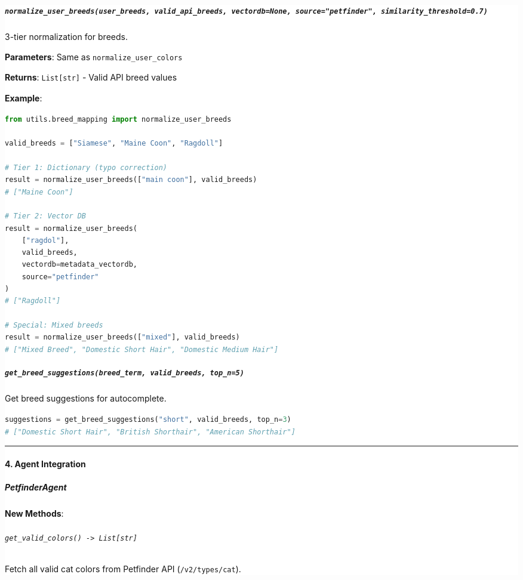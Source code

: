 ##### `normalize_user_breeds(user_breeds, valid_api_breeds, vectordb=None, source="petfinder", similarity_threshold=0.7)`

3-tier normalization for breeds.

**Parameters**: Same as `normalize_user_colors`

**Returns**: `List[str]` - Valid API breed values

**Example**:
```python
from utils.breed_mapping import normalize_user_breeds

valid_breeds = ["Siamese", "Maine Coon", "Ragdoll"]

# Tier 1: Dictionary (typo correction)
result = normalize_user_breeds(["main coon"], valid_breeds)
# ["Maine Coon"]

# Tier 2: Vector DB
result = normalize_user_breeds(
    ["ragdol"],
    valid_breeds,
    vectordb=metadata_vectordb,
    source="petfinder"
)
# ["Ragdoll"]

# Special: Mixed breeds
result = normalize_user_breeds(["mixed"], valid_breeds)
# ["Mixed Breed", "Domestic Short Hair", "Domestic Medium Hair"]
```

##### `get_breed_suggestions(breed_term, valid_breeds, top_n=5)`

Get breed suggestions for autocomplete.

```python
suggestions = get_breed_suggestions("short", valid_breeds, top_n=3)
# ["Domestic Short Hair", "British Shorthair", "American Shorthair"]
```

---

#### 4. Agent Integration

##### PetfinderAgent

**New Methods**:

###### `get_valid_colors() -> List[str]`

Fetch all valid cat colors from Petfinder API (`/v2/types/cat`).
